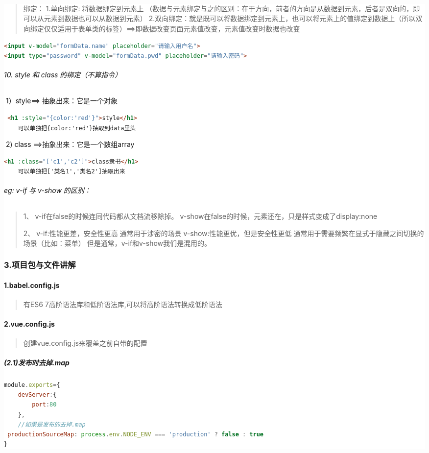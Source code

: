 > 绑定：
> 	1.单向绑定: 将数据绑定到元素上 （数据与元素绑定与之的区别：在于方向，前者的方向是从数据到元素，后者是双向的，即可以从元素到数据也可以从数据到元素）
> 2.双向绑定：就是既可以将数据绑定到元素上，也可以将元素上的值绑定到数据上（所以双向绑定仅仅适用于表单类的标签）==>即数据改变页面元素值改变，元素值改变时数据也改变

```html
<input v-model="formData.name" placeholder="请输入用户名">
<input type="password" v-model="formData.pwd" placeholder="请输入密码">
```

###### 	10. style 和 class 的绑定（不算指令）

​	1）style==> 抽象出来：它是一个对象

```html
 <h1 :style="{color:'red'}">style</h1>
    可以单独把{color:'red'}抽取到data里头
```

​	2) class ==>抽象出来：它是一个数组array

```html
<h1 :class="['c1','c2']">class隶书</h1>
    可以单独把['类名1','类名2']抽取出来
```



###### eg: v-if  与 v-show 的区别：

>1、 v-if在false的时候连同代码都从文档流移除掉。
>v-show在false的时候，元素还在，只是样式变成了display:none
>
>2、 v-if:性能更差，安全性更高 通常用于涉密的场景
>v-show:性能更优，但是安全性更低 通常用于需要频繁在显式于隐藏之间切换的场景（比如：菜单）
>但是通常，v-if和v-show我们是混用的。



### 3.项目包与文件讲解

#### 1.babel.config.js

> 有ES6 7高阶语法库和低阶语法库,可以将高阶语法转换成低阶语法

#### 2.vue.config.js

> 创建vue.config.js来覆盖之前自带的配置

##### (2.1)发布时去掉.map

```js
module.exports={
    devServer:{
        port:80
    },
    //如果是发布的去掉.map
 productionSourceMap: process.env.NODE_ENV === 'production' ? false : true  
}
```
